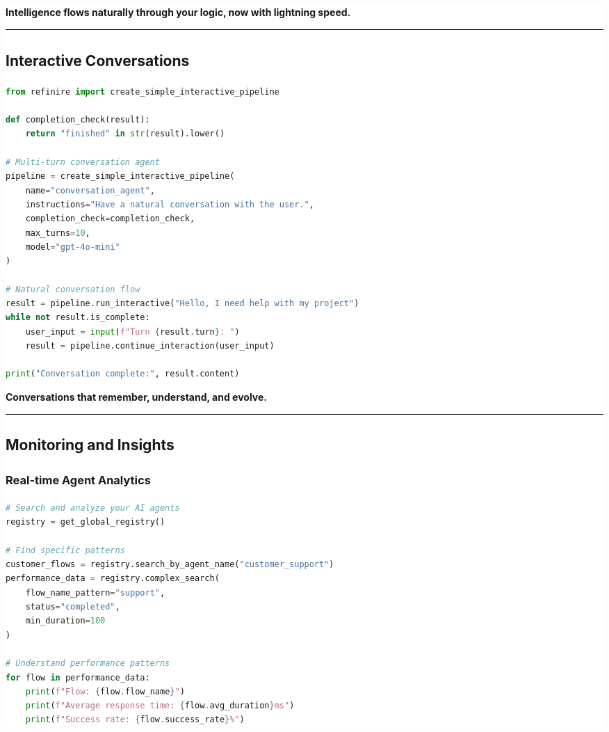 **Intelligence flows naturally through your logic, now with lightning speed.**

---

## Interactive Conversations

```python
from refinire import create_simple_interactive_pipeline

def completion_check(result):
    return "finished" in str(result).lower()

# Multi-turn conversation agent
pipeline = create_simple_interactive_pipeline(
    name="conversation_agent",
    instructions="Have a natural conversation with the user.",
    completion_check=completion_check,
    max_turns=10,
    model="gpt-4o-mini"
)

# Natural conversation flow
result = pipeline.run_interactive("Hello, I need help with my project")
while not result.is_complete:
    user_input = input(f"Turn {result.turn}: ")
    result = pipeline.continue_interaction(user_input)

print("Conversation complete:", result.content)
```

**Conversations that remember, understand, and evolve.**

---

## Monitoring and Insights

### Real-time Agent Analytics

```python
# Search and analyze your AI agents
registry = get_global_registry()

# Find specific patterns
customer_flows = registry.search_by_agent_name("customer_support")
performance_data = registry.complex_search(
    flow_name_pattern="support",
    status="completed",
    min_duration=100
)

# Understand performance patterns
for flow in performance_data:
    print(f"Flow: {flow.flow_name}")
    print(f"Average response time: {flow.avg_duration}ms")
    print(f"Success rate: {flow.success_rate}%")
```
